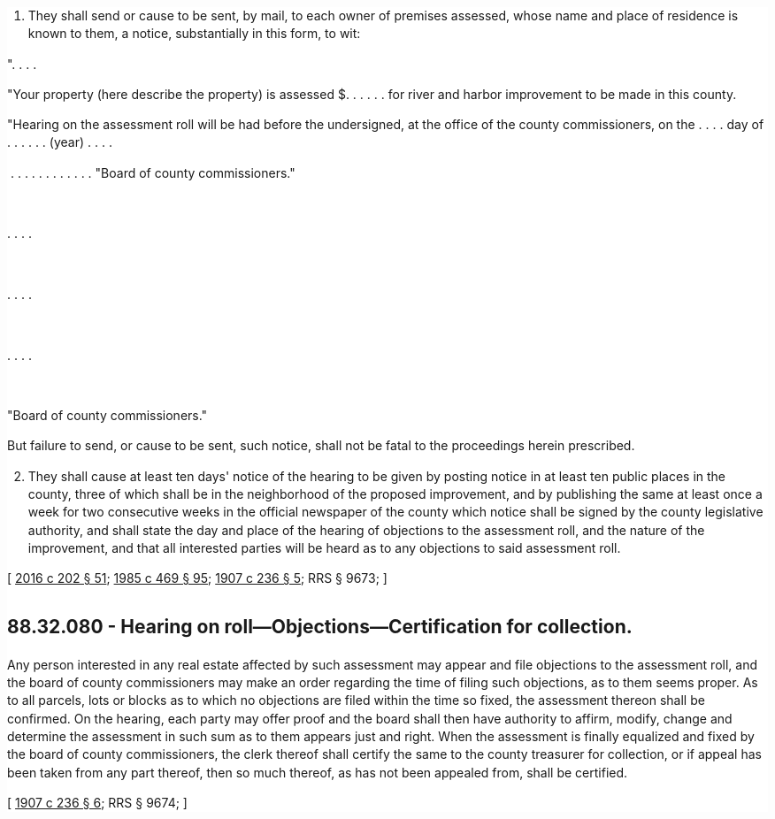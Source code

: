 1. They shall send or cause to be sent, by mail, to each owner of premises assessed, whose name and place of residence is known to them, a notice, substantially in this form, to wit:

". . . .

"Your property (here describe the property) is assessed $. . . . . . for river and harbor improvement to be made in this county.

"Hearing on the assessment roll will be had before the undersigned, at the office of the county commissioners, on the . . . . day of . . . . . . (year) . . . .

 . . . . . . . . . . . . "Board of county commissioners."

 

. . . .

 

. . . .

 

. . . .

 

"Board of county commissioners."

But failure to send, or cause to be sent, such notice, shall not be fatal to the proceedings herein prescribed.

2. They shall cause at least ten days' notice of the hearing to be given by posting notice in at least ten public places in the county, three of which shall be in the neighborhood of the proposed improvement, and by publishing the same at least once a week for two consecutive weeks in the official newspaper of the county which notice shall be signed by the county legislative authority, and shall state the day and place of the hearing of objections to the assessment roll, and the nature of the improvement, and that all interested parties will be heard as to any objections to said assessment roll.

\[ [2016 c 202 § 51](http://lawfilesext.leg.wa.gov/biennium/2015-16/Pdf/Bills/Session%20Laws/House/2359-S.SL.pdf?cite=2016%20c%20202%20§%2051); [1985 c 469 § 95](http://leg.wa.gov/CodeReviser/documents/sessionlaw/1985c469.pdf?cite=1985%20c%20469%20§%2095); [1907 c 236 § 5](http://leg.wa.gov/CodeReviser/documents/sessionlaw/1907c236.pdf?cite=1907%20c%20236%20§%205); RRS § 9673; \]

## 88.32.080 - Hearing on roll—Objections—Certification for collection.
Any person interested in any real estate affected by such assessment may appear and file objections to the assessment roll, and the board of county commissioners may make an order regarding the time of filing such objections, as to them seems proper. As to all parcels, lots or blocks as to which no objections are filed within the time so fixed, the assessment thereon shall be confirmed. On the hearing, each party may offer proof and the board shall then have authority to affirm, modify, change and determine the assessment in such sum as to them appears just and right. When the assessment is finally equalized and fixed by the board of county commissioners, the clerk thereof shall certify the same to the county treasurer for collection, or if appeal has been taken from any part thereof, then so much thereof, as has not been appealed from, shall be certified.

\[ [1907 c 236 § 6](http://leg.wa.gov/CodeReviser/documents/sessionlaw/1907c236.pdf?cite=1907%20c%20236%20§%206); RRS § 9674; \]

